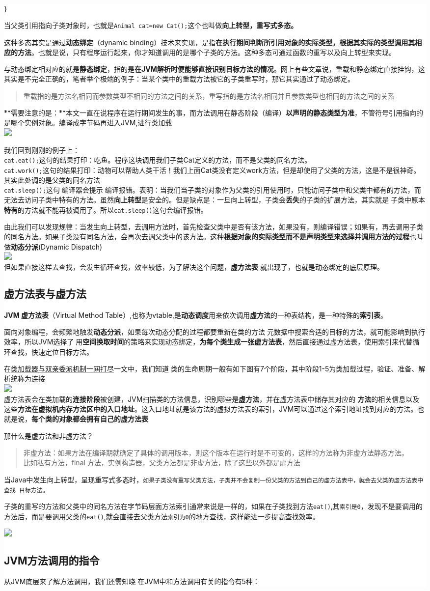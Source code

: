     }
    

当父类引用指向子类对象时，也就是`Animal cat=new Cat();`这个也叫做**向上转型，重写式多态。**

这种多态其实是通过**动态绑定**（dynamic binding）技术来实现，是指**在执行期间判断所引用对象的实际类型，根据其实际的类型调用其相应的方法**。也就是说，只有程序运行起来，你才知道调用的是哪个子类的方法。这种多态可通过函数的重写以及向上转型来实现。

与动态绑定相对应的就是**静态绑定**，指的是**在JVM解析时便能够直接识别目标方法的情况**。网上有些文章说，重载和静态绑定直接挂钩，这其实是不完全正确的，笔者举个极端的例子：当某个类中的重载方法被它的子类重写时，那它其实通过了动态绑定。

> 重载指的是方法名相同而参数类型不相同的方法之间的关系，重写指的是方法名相同并且参数类型也相同的方法之间的关系

**需要注意的是：**本文一直在说程序在运行期间发生的事，而方法调用在静态阶段（编译）**以声明的静态类型为准**，不管符号引用指向的是哪个实例对象。编译成字节码再进入JVM,进行类加载  
![](https://img2023.cnblogs.com/blog/2795476/202307/2795476-20230703170803644-1566587293.png)

我们回到刚刚的例子上：  
`cat.eat();`这句的结果打印：吃鱼。程序这块调用我们子类Cat定义的方法，而不是父类的同名方法。  
`cat.work();`这句的结果打印：动物可以帮助人类干活！我们上面Cat类没有定义work方法，但是却使用了父类的方法，这是不是很神奇。其实此处调的是父类的同名方法  
`cat.sleep();`这句 编译器会提示 编译报错。表明：当我们当子类的对象作为父类的引用使用时，只能访问子类中和父类中都有的方法，而无法去访问子类中特有的方法。虽然**向上转型**是安全的。但是缺点是：一旦向上转型，子类会**丢失**的子类的扩展方法，其实就是 子类中原本**特有**的方法就不能再被调用了。所以`cat.sleep()`这句会编译报错。

由此我们可以发现规律：当发生向上转型，去调用方法时，首先检查父类中是否有该方法，如果没有，则编译错误；如果有，再去调用子类的同名方法。如果子类没有同名方法，会再次去调父类中的该方法。这种**根据对象的实际类型而不是声明类型来选择并调用方法的过程**也叫做**动态分派**(Dynamic Dispatch)  
![](https://img2023.cnblogs.com/blog/2795476/202307/2795476-20230703170803662-1081492354.png)  
但如果直接这样去查找，会发生循环查找，效率较低，为了解决这个问题，**虚方法表** 就出现了，也就是动态绑定的底层原理。

虚方法表与虚方法
--------

**JVM 虚方法表**（Virtual Method Table）,也称为vtable,是**动态调度**用来依次调用**虚方法**的一种表结构，是一种特殊的**索引表**。

面向对象编程，会频繁地触发**动态分派**，如果每次动态分配的过程都要重新在类的方法 元数据中搜索合适的目标的方法，就可能影响到执行效率，所以JVM选择了 用**空间换取时间**的策略来实现动态绑定，**为每个类生成一张虚方法表**，然后直接通过虚方法表，使用索引来代替循环查找，快速定位目标方法。

在[类加载器与双亲委派机制一网打尽](https://mp.weixin.qq.com/s/B_SALhFx76wcydPve22oBQ)一文中，我们知道 类的生命周期一般有如下图有7个阶段，其中阶段1-5为类加载过程，验证、准备、解析统称为连接  
![](https://img2023.cnblogs.com/blog/2795476/202307/2795476-20230703170803697-1899794808.png)  
虚方法表会在类加载的**连接阶段**被创建，JVM扫描类的方法信息，识别哪些是**虚方法**，并在虚方法表中储存其对应的 **方法**的相关信息以及这些**方法在虚拟机内存方法区中的入口地址**。这入口地址就是该方法的虚拟方法表的索引，JVM可以通过这个索引地址找到对应的方法。也就是说，**每个类的对象都会拥有自己的虚方法表**

那什么是虚方法和非虚方法？

> 非虚方法：如果方法在编译期就确定了具体的调用版本，则这个版本在运行时是不可变的，这样的方法称为非虚方法静态方法。  
> 比如私有方法，final 方法，实例构造器，父类方法都是非虚方法，除了这些以外都是虚方法

当Java中发生向上转型，呈现重写式多态时，`如果子类没有重写父类方法，子类并不会复制一份父类的方法到自己的虚方法表中，就会去父类的虚方法表中查找 目标方法`。

子类的重写的方法和父类中的同名方法在字节码层面方法索引通常来说是一样的，如果在子类找到方法`eat()`,其`索引是0`，发现不是要调用的方法后，而是要调用父类的`eat()`,就会直接去父类方法`索引为0`的地方查找，这样能进一步提高查找效率。

![](https://img2023.cnblogs.com/blog/2795476/202307/2795476-20230703170803630-1341007620.png)

JVM方法调用的指令
----------

从JVM底层来了解方法调用，我们还需知晓 在JVM中和方法调用有关的指令有5种：
